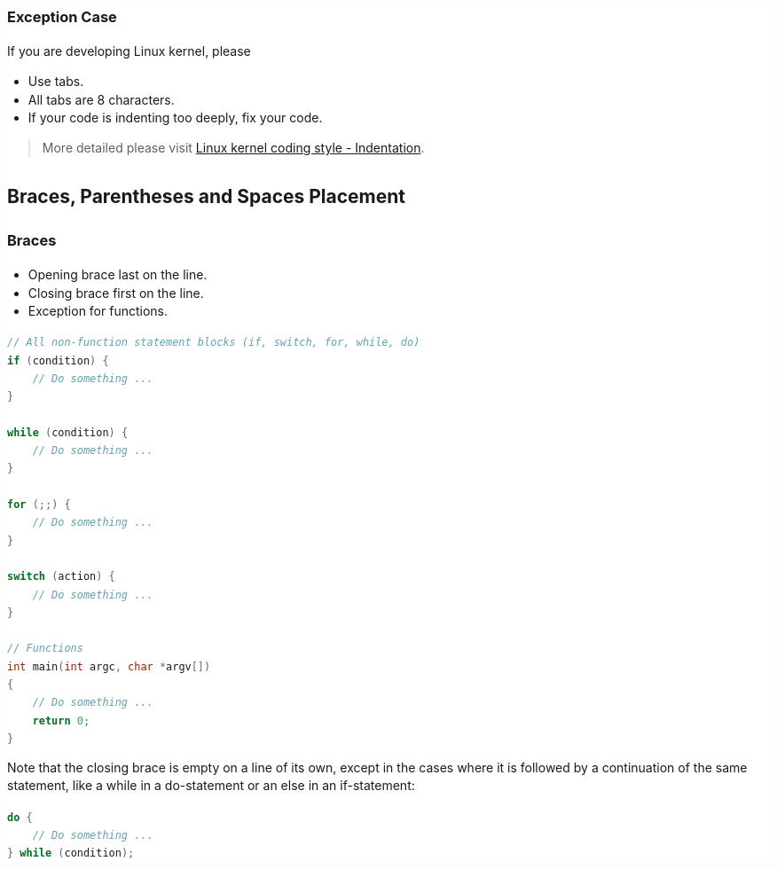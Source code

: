 ### Exception Case

If you are developing Linux kernel, please

- Use tabs.
- All tabs are 8 characters.
- If your code is indenting too deeply, fix your code.
> More detailed please visit [Linux kernel coding style - Indentation](https://www.kernel.org/doc/html/v6.1/process/coding-style.html#indentation).

## Braces, Parentheses and Spaces Placement

### Braces

- Opening brace last on the line.
- Closing brace first on the line.
- Exception for functions.

```c
// All non-function statement blocks (if, switch, for, while, do)
if (condition) {
    // Do something ...
}

while (condition) {
    // Do something ...
}

for (;;) {
    // Do something ...
}

switch (action) {
    // Do something ...
}

// Functions
int main(int argc, char *argv[])
{
	// Do something ...
	return 0;
}
```

Note that the closing brace is empty on a line of its own, except in the cases where it is followed by a continuation of the same statement, like a while in a do-statement or an else in an if-statement:

```c
do {
	// Do something ...
} while (condition);
```

